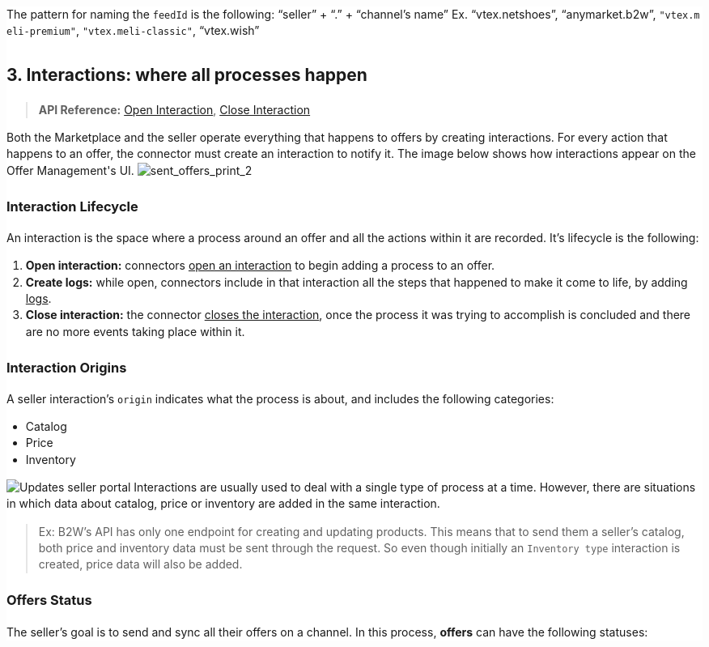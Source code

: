 The pattern for naming the `feedId` is the following:
“seller” + “.” + “channel’s name”
Ex. “vtex.netshoes”, “anymarket.b2w”, `"vtex.meli-premium"`, `"vtex.meli-classic"`, “vtex.wish”

## 3. Interactions: where all processes happen

> **API Reference:** [Open Interaction](https://developers.vtex.com/docs/api-reference/marketplace-apis-offer-management#post-/api/sent-offers/feeds/-feedId-/skus/-skuId-/interactions), [Close Interaction](https://developers.vtex.com/docs/api-reference/marketplace-apis-offer-management#post-/api/sent-offers/feeds/-feedId-/skus/-skuId-/interactions/-interactionId-/close)

Both the Marketplace and the seller operate everything that happens to offers by creating interactions. For every action that happens to an offer, the connector must create an interaction to notify it. The image below shows how interactions appear on the Offer Management's UI.
![sent\_offers\_print\_2](https://cdn.jsdelivr.net/gh/vtexdocs/dev-portal-content@main/images/sent-offers-integration-guide-connectors-1.png)

### Interaction Lifecycle

An interaction is the space where a process around an offer and all the actions within it are recorded. It’s lifecycle is the following:

1. **Open interaction:** connectors [open an interaction](https://developers.vtex.com/docs/api-reference/marketplace-apis-offer-management#post-/api/sent-offers/feeds/-feedId-/skus/-skuId-/interactions) to begin adding a process to an offer.
2. **Create logs:** while open, connectors include in that interaction all the steps that happened to make it come to life, by adding [logs](https://developers.vtex.com/docs/api-reference/marketplace-apis-offer-management#post-/api/sent-offers/feeds/-feedId-/skus/-skuId-/interactions/-interactionId-/logs).
3. **Close interaction:**  the connector [closes the interaction](https://developers.vtex.com/docs/api-reference/marketplace-apis-offer-management#post-/api/sent-offers/feeds/-feedId-/skus/-skuId-/interactions/-interactionId-/close), once the process it was trying to accomplish is concluded and there are no more events taking place within it.

### Interaction Origins

A seller interaction’s `origin` indicates what the process  is about, and includes the following categories:

- Catalog
- Price
- Inventory

![Updates seller portal](https://cdn.jsdelivr.net/gh/vtexdocs/dev-portal-content@main/images/sent-offers-integration-guide-connectors-2.jpg)
Interactions are usually used to deal with a single type of process at a time. However, there are situations in which data about catalog, price or inventory are added in the same interaction.

> Ex: B2W’s API has only one endpoint for creating and updating products. This means that to send them a seller’s catalog, both price and inventory data must be sent through the request. So even though initially an `Inventory type`  interaction is created, price data will also be added.

### Offers Status

The seller’s goal is to send and sync all their offers on a channel. In this process, **offers** can have the following statuses:
